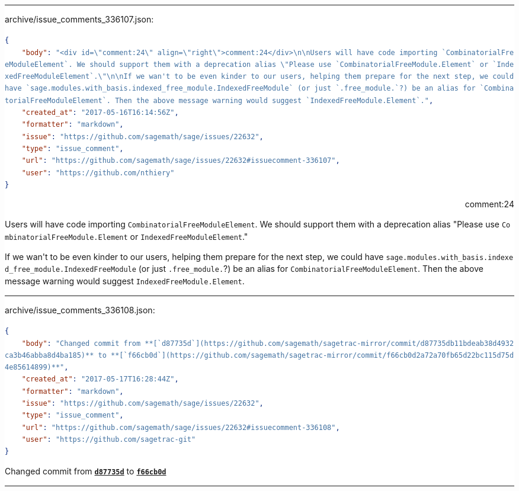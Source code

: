 

---

archive/issue_comments_336107.json:
```json
{
    "body": "<div id=\"comment:24\" align=\"right\">comment:24</div>\n\nUsers will have code importing `CombinatorialFreeModuleElement`. We should support them with a deprecation alias \"Please use `CombinatorialFreeModule.Element` or `IndexedFreeModuleElement`.\"\n\nIf we wan't to be even kinder to our users, helping them prepare for the next step, we could have `sage.modules.with_basis.indexed_free_module.IndexedFreeModule` (or just `.free_module.`?) be an alias for `CombinatorialFreeModuleElement`. Then the above message warning would suggest `IndexedFreeModule.Element`.",
    "created_at": "2017-05-16T16:14:56Z",
    "formatter": "markdown",
    "issue": "https://github.com/sagemath/sage/issues/22632",
    "type": "issue_comment",
    "url": "https://github.com/sagemath/sage/issues/22632#issuecomment-336107",
    "user": "https://github.com/nthiery"
}
```

<div id="comment:24" align="right">comment:24</div>

Users will have code importing `CombinatorialFreeModuleElement`. We should support them with a deprecation alias "Please use `CombinatorialFreeModule.Element` or `IndexedFreeModuleElement`."

If we wan't to be even kinder to our users, helping them prepare for the next step, we could have `sage.modules.with_basis.indexed_free_module.IndexedFreeModule` (or just `.free_module.`?) be an alias for `CombinatorialFreeModuleElement`. Then the above message warning would suggest `IndexedFreeModule.Element`.



---

archive/issue_comments_336108.json:
```json
{
    "body": "Changed commit from **[`d87735d`](https://github.com/sagemath/sagetrac-mirror/commit/d87735db11bdeab38d4932ca3b46abba8d4ba185)** to **[`f66cb0d`](https://github.com/sagemath/sagetrac-mirror/commit/f66cb0d2a72a70fb65d22bc115d75d4e85614899)**",
    "created_at": "2017-05-17T16:28:44Z",
    "formatter": "markdown",
    "issue": "https://github.com/sagemath/sage/issues/22632",
    "type": "issue_comment",
    "url": "https://github.com/sagemath/sage/issues/22632#issuecomment-336108",
    "user": "https://github.com/sagetrac-git"
}
```

Changed commit from **[`d87735d`](https://github.com/sagemath/sagetrac-mirror/commit/d87735db11bdeab38d4932ca3b46abba8d4ba185)** to **[`f66cb0d`](https://github.com/sagemath/sagetrac-mirror/commit/f66cb0d2a72a70fb65d22bc115d75d4e85614899)**



---
